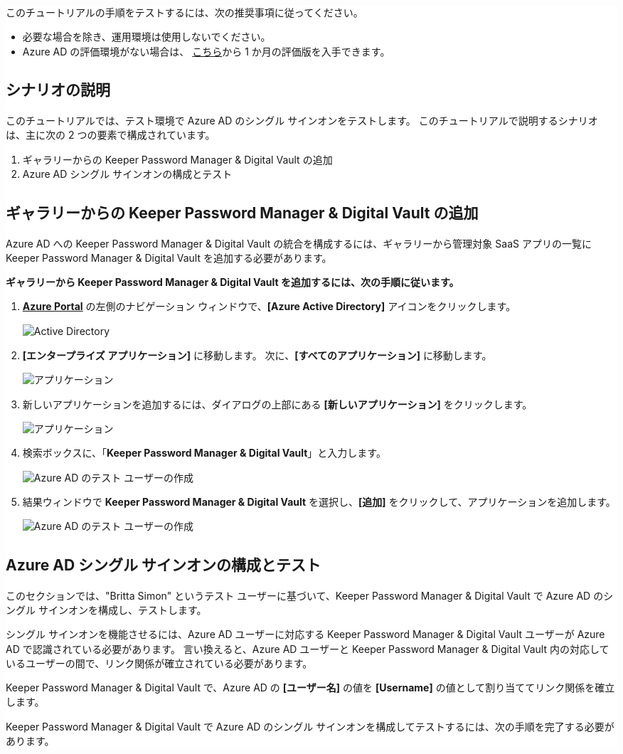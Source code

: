 このチュートリアルの手順をテストするには、次の推奨事項に従ってください。

- 必要な場合を除き、運用環境は使用しないでください。
- Azure AD の評価環境がない場合は、 [こちら](https://azure.microsoft.com/pricing/free-trial/)から 1 か月の評価版を入手できます。

## <a name="scenario-description"></a>シナリオの説明
このチュートリアルでは、テスト環境で Azure AD のシングル サインオンをテストします。 このチュートリアルで説明するシナリオは、主に次の 2 つの要素で構成されています。

1. ギャラリーからの Keeper Password Manager & Digital Vault の追加
2. Azure AD シングル サインオンの構成とテスト

## <a name="adding-keeper-password-manager--digital-vault-from-the-gallery"></a>ギャラリーからの Keeper Password Manager & Digital Vault の追加
Azure AD への Keeper Password Manager & Digital Vault の統合を構成するには、ギャラリーから管理対象 SaaS アプリの一覧に Keeper Password Manager & Digital Vault を追加する必要があります。

**ギャラリーから Keeper Password Manager & Digital Vault を追加するには、次の手順に従います。**

1. **[Azure Portal](https://portal.azure.com)** の左側のナビゲーション ウィンドウで、**[Azure Active Directory]** アイコンをクリックします。 

    ![Active Directory][1]

2. **[エンタープライズ アプリケーション]** に移動します。 次に、**[すべてのアプリケーション]** に移動します。

    ![アプリケーション][2]
    
3. 新しいアプリケーションを追加するには、ダイアログの上部にある **[新しいアプリケーション]** をクリックします。

    ![アプリケーション][3]

4. 検索ボックスに、「**Keeper Password Manager & Digital Vault**」と入力します。

    ![Azure AD のテスト ユーザーの作成](./media/active-directory-saas-keeperpasswordmanager-tutorial/tutorial_keeper_search.png)

5. 結果ウィンドウで **Keeper Password Manager & Digital Vault** を選択し、**[追加]** をクリックして、アプリケーションを追加します。

    ![Azure AD のテスト ユーザーの作成](./media/active-directory-saas-keeperpasswordmanager-tutorial/tutorial_keeper_addfromgallery.png)

##  <a name="configuring-and-testing-azure-ad-single-sign-on"></a>Azure AD シングル サインオンの構成とテスト
このセクションでは、"Britta Simon" というテスト ユーザーに基づいて、Keeper Password Manager & Digital Vault で Azure AD のシングル サインオンを構成し、テストします。

シングル サインオンを機能させるには、Azure AD ユーザーに対応する Keeper Password Manager & Digital Vault ユーザーが Azure AD で認識されている必要があります。 言い換えると、Azure AD ユーザーと Keeper Password Manager & Digital Vault 内の対応しているユーザーの間で、リンク関係が確立されている必要があります。

Keeper Password Manager & Digital Vault で、Azure AD の **[ユーザー名]** の値を **[Username]** の値として割り当ててリンク関係を確立します。

Keeper Password Manager & Digital Vault で Azure AD のシングル サインオンを構成してテストするには、次の手順を完了する必要があります。


[1]: ./media/active-directory-saas-keeperpasswordmanager-tutorial/tutorial_general_01.png
[2]: ./media/active-directory-saas-keeperpasswordmanager-tutorial/tutorial_general_02.png
[3]: ./media/active-directory-saas-keeperpasswordmanager-tutorial/tutorial_general_03.png
[4]: ./media/active-directory-saas-keeperpasswordmanager-tutorial/tutorial_general_04.png
[100]: ./media/active-directory-saas-keeperpasswordmanager-tutorial/tutorial_general_100.png
[200]: ./media/active-directory-saas-keeperpasswordmanager-tutorial/tutorial_general_200.png
[201]: ./media/active-directory-saas-keeperpasswordmanager-tutorial/tutorial_general_201.png
[202]: ./media/active-directory-saas-keeperpasswordmanager-tutorial/tutorial_general_202.png
[203]: ./media/active-directory-saas-keeperpasswordmanager-tutorial/tutorial_general_203.png